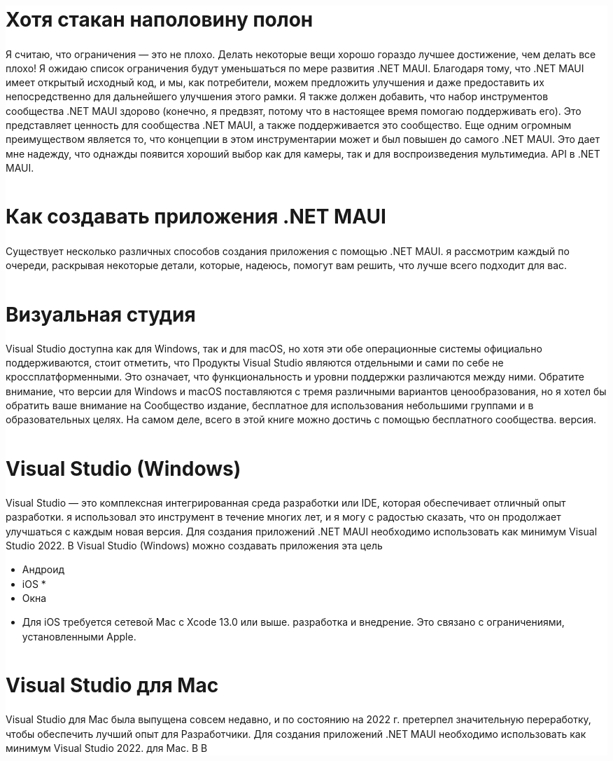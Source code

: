 # Хотя стакан наполовину полон

Я считаю, что ограничения — это не плохо. Делать некоторые вещи хорошо
гораздо лучшее достижение, чем делать все плохо! Я ожидаю список
ограничения будут уменьшаться по мере развития .NET MAUI. Благодаря тому, что
.NET MAUI имеет открытый исходный код, и мы, как потребители, можем предложить
улучшения и даже предоставить их непосредственно для дальнейшего улучшения этого
рамки. Я также должен добавить, что набор инструментов сообщества .NET MAUI
здорово (конечно, я предвзят, потому что в настоящее время помогаю поддерживать его). Это
представляет ценность для сообщества .NET MAUI, а также поддерживается
это сообщество. Еще одним огромным преимуществом является то, что концепции в этом инструментарии
может и был повышен до самого .NET MAUI. Это дает мне надежду, что
однажды появится хороший выбор как для камеры, так и для воспроизведения мультимедиа.
API в .NET MAUI.

# Как создавать приложения .NET MAUI

Существует несколько различных способов создания приложения с помощью .NET MAUI. я
рассмотрим каждый по очереди, раскрывая некоторые детали, которые, надеюсь, помогут вам
решить, что лучше всего подходит для вас.

# Визуальная студия

Visual Studio доступна как для Windows, так и для macOS, но хотя эти
обе операционные системы официально поддерживаются, стоит отметить, что
Продукты Visual Studio являются отдельными и сами по себе не кроссплатформенными.
Это означает, что функциональность и уровни поддержки различаются между ними.
Обратите внимание, что версии для Windows и macOS поставляются с тремя различными
вариантов ценообразования, но я хотел бы обратить ваше внимание на Сообщество
издание, бесплатное для использования небольшими группами и в образовательных целях.
На самом деле, всего в этой книге можно достичь с помощью бесплатного сообщества.
версия.

# Visual Studio (Windows)

Visual Studio — это комплексная интегрированная среда разработки или
IDE, которая обеспечивает отличный опыт разработки. я использовал это
инструмент в течение многих лет, и я могу с радостью сказать, что он продолжает улучшаться с каждым
новая версия.
Для создания приложений .NET MAUI необходимо использовать как минимум Visual Studio 2022.
В Visual Studio (Windows) можно создавать приложения
эта цель

- Андроид
- iOS *
- Окна

* Для iOS требуется сетевой Mac с Xcode 13.0 или выше.
разработка и внедрение. Это связано с ограничениями, установленными Apple.

# Visual Studio для Mac

Visual Studio для Mac была выпущена совсем недавно, и по состоянию на 2022 г.
претерпел значительную переработку, чтобы обеспечить лучший опыт для
Разработчики.
Для создания приложений .NET MAUI необходимо использовать как минимум Visual Studio 2022.
для Mac.
В В